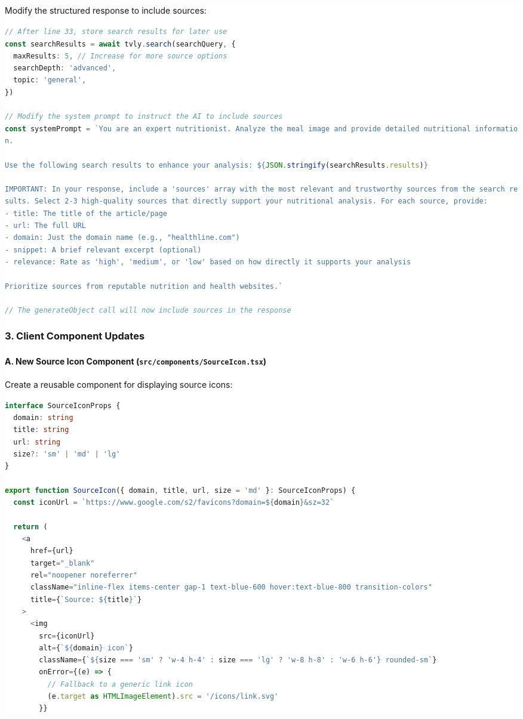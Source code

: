 Modify the structured response to include sources:

```typescript
// After line 33, store search results for later use
const searchResults = await tvly.search(searchQuery, {
  maxResults: 5, // Increase for more source options
  searchDepth: 'advanced',
  topic: 'general',
})

// Modify the system prompt to instruct the AI to include sources
const systemPrompt = `You are an expert nutritionist. Analyze the meal image and provide detailed nutritional information.

Use the following search results to enhance your analysis: ${JSON.stringify(searchResults.results)}

IMPORTANT: In your response, include a 'sources' array with the most relevant and trustworthy sources from the search results. Select 2-3 high-quality sources that directly support your nutritional analysis. For each source, provide:
- title: The title of the article/page
- url: The full URL
- domain: Just the domain name (e.g., "healthline.com")
- snippet: A brief relevant excerpt (optional)
- relevance: Rate as 'high', 'medium', or 'low' based on how directly it supports your analysis

Prioritize sources from reputable nutrition and health websites.`

// The generateObject call will now include sources in the response
```

### 3. Client Component Updates

#### A. New Source Icon Component (`src/components/SourceIcon.tsx`)
Create a reusable component for displaying source icons:

```typescript
interface SourceIconProps {
  domain: string
  title: string
  url: string
  size?: 'sm' | 'md' | 'lg'
}

export function SourceIcon({ domain, title, url, size = 'md' }: SourceIconProps) {
  const iconUrl = `https://www.google.com/s2/favicons?domain=${domain}&sz=32`
  
  return (
    <a
      href={url}
      target="_blank"
      rel="noopener noreferrer"
      className="inline-flex items-center gap-1 text-blue-600 hover:text-blue-800 transition-colors"
      title={`Source: ${title}`}
    >
      <img
        src={iconUrl}
        alt={`${domain} icon`}
        className={`${size === 'sm' ? 'w-4 h-4' : size === 'lg' ? 'w-8 h-8' : 'w-6 h-6'} rounded-sm`}
        onError={(e) => {
          // Fallback to a generic link icon
          (e.target as HTMLImageElement).src = '/icons/link.svg'
        }}
```